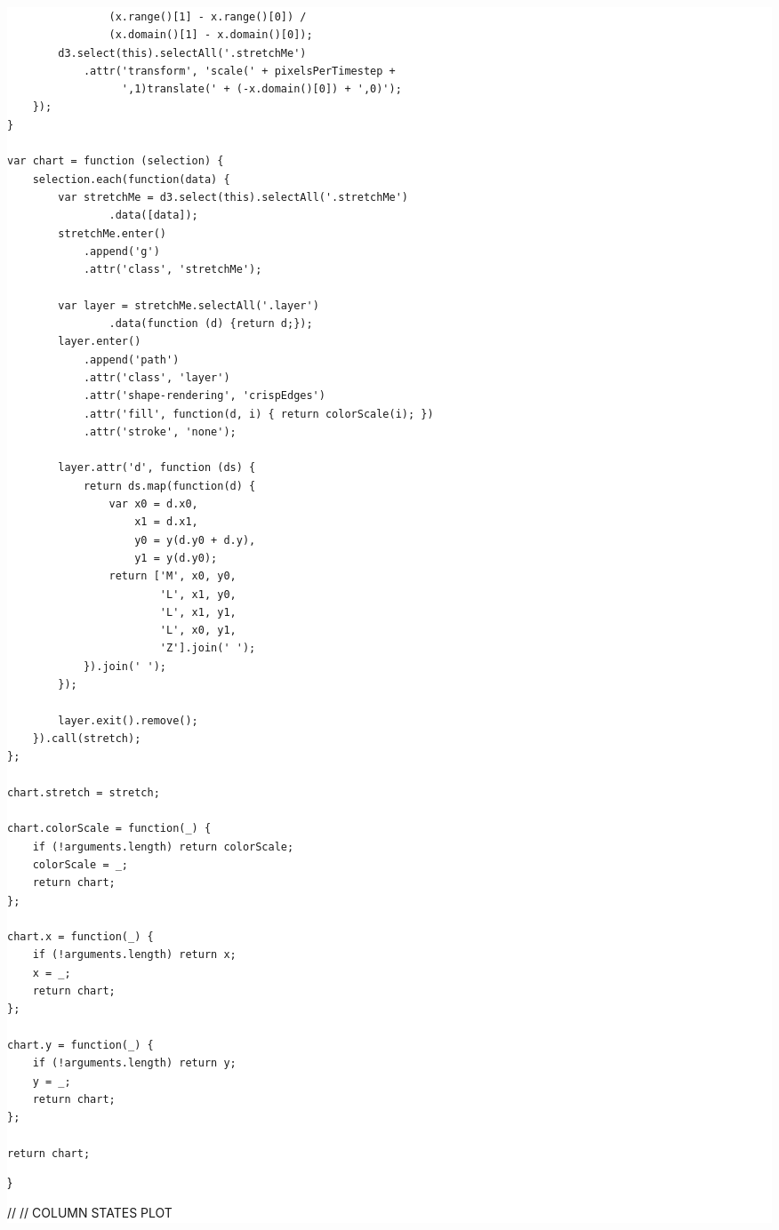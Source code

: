                     (x.range()[1] - x.range()[0]) /
                    (x.domain()[1] - x.domain()[0]);
            d3.select(this).selectAll('.stretchMe')
                .attr('transform', 'scale(' + pixelsPerTimestep +
                      ',1)translate(' + (-x.domain()[0]) + ',0)');
        });
    }

    var chart = function (selection) {
        selection.each(function(data) {
            var stretchMe = d3.select(this).selectAll('.stretchMe')
                    .data([data]);
            stretchMe.enter()
                .append('g')
                .attr('class', 'stretchMe');

            var layer = stretchMe.selectAll('.layer')
                    .data(function (d) {return d;});
            layer.enter()
                .append('path')
                .attr('class', 'layer')
                .attr('shape-rendering', 'crispEdges')
                .attr('fill', function(d, i) { return colorScale(i); })
                .attr('stroke', 'none');

            layer.attr('d', function (ds) {
                return ds.map(function(d) {
                    var x0 = d.x0,
                        x1 = d.x1,
                        y0 = y(d.y0 + d.y),
                        y1 = y(d.y0);
                    return ['M', x0, y0,
                            'L', x1, y0,
                            'L', x1, y1,
                            'L', x0, y1,
                            'Z'].join(' ');
                }).join(' ');
            });

            layer.exit().remove();
        }).call(stretch);
    };

    chart.stretch = stretch;

    chart.colorScale = function(_) {
        if (!arguments.length) return colorScale;
        colorScale = _;
        return chart;
    };

    chart.x = function(_) {
        if (!arguments.length) return x;
        x = _;
        return chart;
    };

    chart.y = function(_) {
        if (!arguments.length) return y;
        y = _;
        return chart;
    };

    return chart;
}

//
// COLUMN STATES PLOT